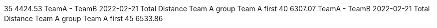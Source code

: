 </td>
<td style="text-align:left;">
35
</td>
<td style="text-align:right;">
4424.53
</td>
<td style="text-align:left;">
TeamA - TeamB
</td>
<td style="text-align:left;">
2022-02-21
</td>
</tr>
<tr>
<td style="text-align:left;">
Total Distance
</td>
<td style="text-align:left;">
Team A
</td>
<td style="text-align:left;">
group
</td>
<td style="text-align:left;">
Team A
</td>
<td style="text-align:left;">
first
</td>
<td style="text-align:left;">
40
</td>
<td style="text-align:right;">
6307.07
</td>
<td style="text-align:left;">
TeamA - TeamB
</td>
<td style="text-align:left;">
2022-02-21
</td>
</tr>
<tr>
<td style="text-align:left;">
Total Distance
</td>
<td style="text-align:left;">
Team A
</td>
<td style="text-align:left;">
group
</td>
<td style="text-align:left;">
Team A
</td>
<td style="text-align:left;">
first
</td>
<td style="text-align:left;">
45
</td>
<td style="text-align:right;">
6533.86